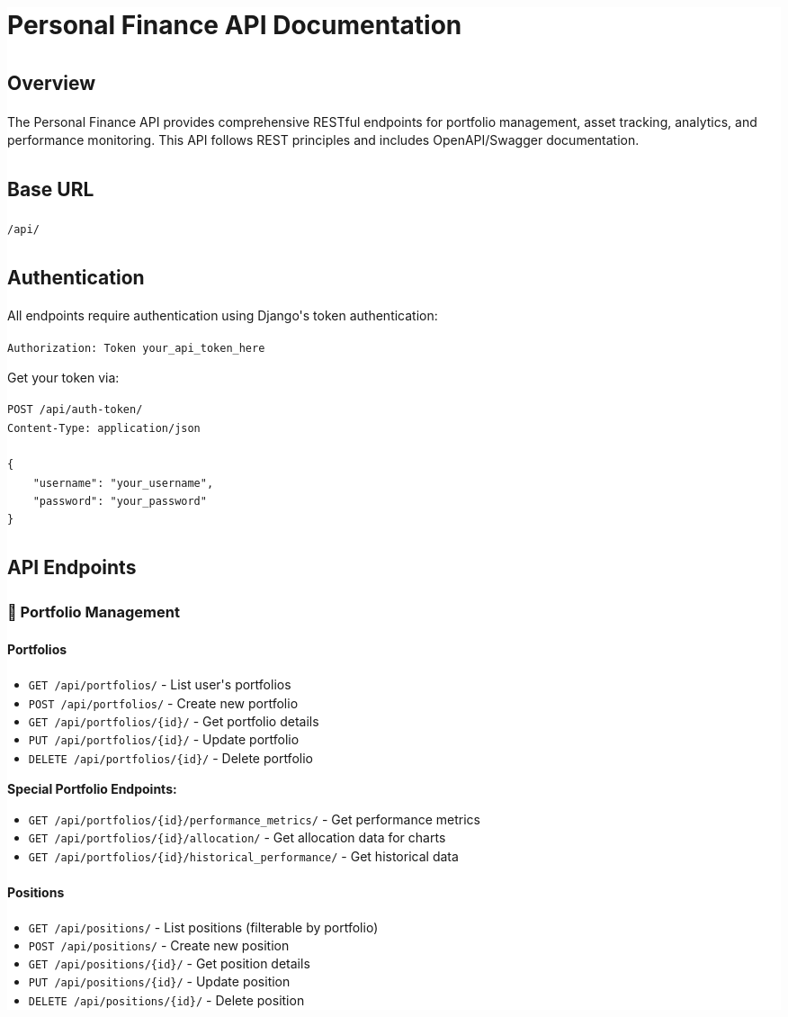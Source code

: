 # Personal Finance API Documentation

## Overview

The Personal Finance API provides comprehensive RESTful endpoints for portfolio management, asset tracking, analytics, and performance monitoring. This API follows REST principles and includes OpenAPI/Swagger documentation.

## Base URL
```
/api/
```

## Authentication

All endpoints require authentication using Django's token authentication:

```http
Authorization: Token your_api_token_here
```

Get your token via:
```http
POST /api/auth-token/
Content-Type: application/json

{
    "username": "your_username",
    "password": "your_password"
}
```

## API Endpoints

### 🏦 Portfolio Management

#### Portfolios
- `GET /api/portfolios/` - List user's portfolios
- `POST /api/portfolios/` - Create new portfolio
- `GET /api/portfolios/{id}/` - Get portfolio details
- `PUT /api/portfolios/{id}/` - Update portfolio
- `DELETE /api/portfolios/{id}/` - Delete portfolio

**Special Portfolio Endpoints:**
- `GET /api/portfolios/{id}/performance_metrics/` - Get performance metrics
- `GET /api/portfolios/{id}/allocation/` - Get allocation data for charts
- `GET /api/portfolios/{id}/historical_performance/` - Get historical data

#### Positions
- `GET /api/positions/` - List positions (filterable by portfolio)
- `POST /api/positions/` - Create new position
- `GET /api/positions/{id}/` - Get position details
- `PUT /api/positions/{id}/` - Update position
- `DELETE /api/positions/{id}/` - Delete position
